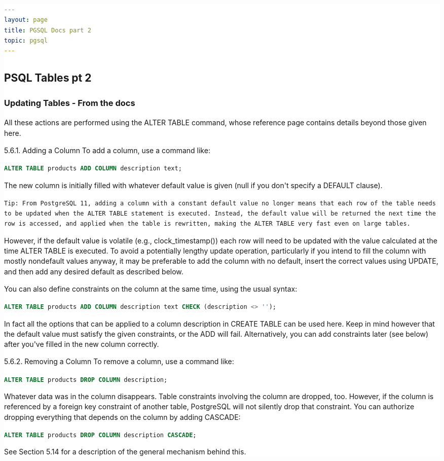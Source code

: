 ```yaml
---
layout: page
title: PGSQL Docs part 2
topic: pgsql
---
```


## PSQL Tables pt 2

### Updating Tables - From the docs
All these actions are performed using the ALTER TABLE command, whose reference page contains details beyond those given here.

5.6.1. Adding a Column 
To add a column, use a command like:

```sql
ALTER TABLE products ADD COLUMN description text;
```

The new column is initially filled with whatever default value is given (null if you don't specify a DEFAULT clause).

	Tip: From PostgreSQL 11, adding a column with a constant default value no longer means that each row of the table needs to be updated when the ALTER TABLE statement is executed. Instead, the default value will be returned the next time the row is accessed, and applied when the table is rewritten, making the ALTER TABLE very fast even on large tables.

However, if the default value is volatile (e.g., clock_timestamp()) each row will need to be updated with the value calculated at the time ALTER TABLE is executed. To avoid a potentially lengthy update operation, particularly if you intend to fill the column with mostly nondefault values anyway, it may be preferable to add the column with no default, insert the correct values using UPDATE, and then add any desired default as described below.

You can also define constraints on the column at the same time, using the usual syntax:

```sql
ALTER TABLE products ADD COLUMN description text CHECK (description <> '');
```
In fact all the options that can be applied to a column description in CREATE TABLE can be used here. Keep in mind however that the default value must satisfy the given constraints, or the ADD will fail. Alternatively, you can add constraints later (see below) after you've filled in the new column correctly.

5.6.2. Removing a Column 
To remove a column, use a command like:
```sql
ALTER TABLE products DROP COLUMN description;
```
Whatever data was in the column disappears. Table constraints involving the column are dropped, too. However, if the column is referenced by a foreign key constraint of another table, PostgreSQL will not silently drop that constraint. You can authorize dropping everything that depends on the column by adding CASCADE:
```sql
ALTER TABLE products DROP COLUMN description CASCADE;
```
See Section 5.14 for a description of the general mechanism behind this.
